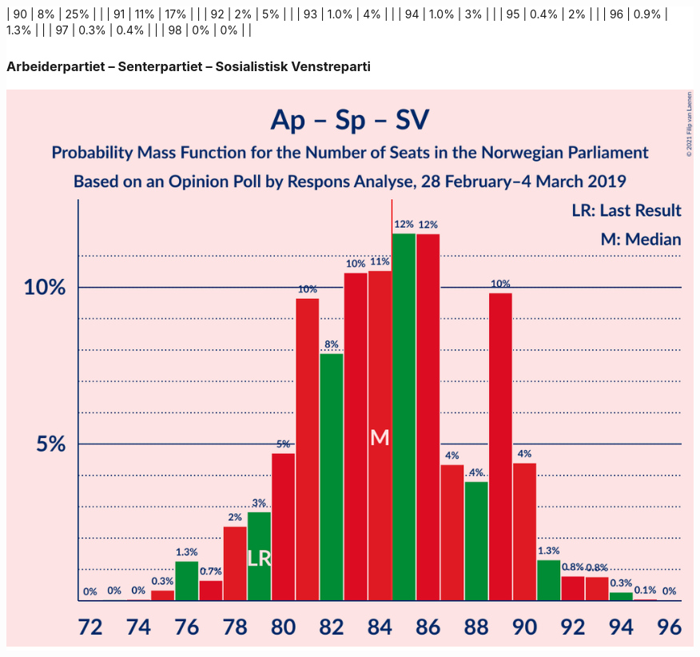 | 90 | 8% | 25% |  |
| 91 | 11% | 17% |  |
| 92 | 2% | 5% |  |
| 93 | 1.0% | 4% |  |
| 94 | 1.0% | 3% |  |
| 95 | 0.4% | 2% |  |
| 96 | 0.9% | 1.3% |  |
| 97 | 0.3% | 0.4% |  |
| 98 | 0% | 0% |  |

### Arbeiderpartiet – Senterpartiet – Sosialistisk Venstreparti

![Graph with seats probability mass function not yet produced](2019-03-04-ResponsAnalyse-coalitions-seats-pmf-ap–sp–sv.png "Seats Probability Mass Function")
